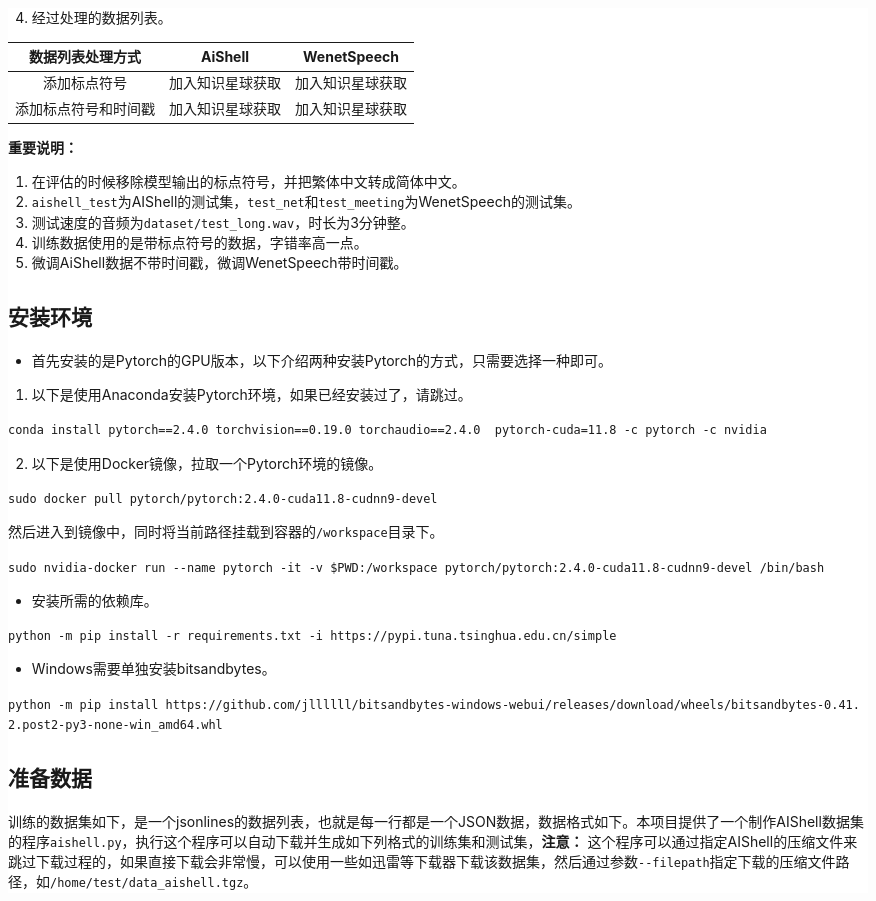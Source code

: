 4. 经过处理的数据列表。

|  数据列表处理方式  | AiShell  | WenetSpeech | 
|:----------:|:--------:|:-----------:|
|   添加标点符号   | 加入知识星球获取 |  加入知识星球获取   |
| 添加标点符号和时间戳 | 加入知识星球获取 |  加入知识星球获取   |

**重要说明：**
1. 在评估的时候移除模型输出的标点符号，并把繁体中文转成简体中文。
2. `aishell_test`为AIShell的测试集，`test_net`和`test_meeting`为WenetSpeech的测试集。
3. 测试速度的音频为`dataset/test_long.wav`，时长为3分钟整。
4. 训练数据使用的是带标点符号的数据，字错率高一点。
5. 微调AiShell数据不带时间戳，微调WenetSpeech带时间戳。

<a name='安装环境'></a>

## 安装环境

- 首先安装的是Pytorch的GPU版本，以下介绍两种安装Pytorch的方式，只需要选择一种即可。

1. 以下是使用Anaconda安装Pytorch环境，如果已经安装过了，请跳过。
```shell
conda install pytorch==2.4.0 torchvision==0.19.0 torchaudio==2.4.0  pytorch-cuda=11.8 -c pytorch -c nvidia
```

2. 以下是使用Docker镜像，拉取一个Pytorch环境的镜像。
```shell
sudo docker pull pytorch/pytorch:2.4.0-cuda11.8-cudnn9-devel
```

然后进入到镜像中，同时将当前路径挂载到容器的`/workspace`目录下。
```shell
sudo nvidia-docker run --name pytorch -it -v $PWD:/workspace pytorch/pytorch:2.4.0-cuda11.8-cudnn9-devel /bin/bash
```

- 安装所需的依赖库。

```shell
python -m pip install -r requirements.txt -i https://pypi.tuna.tsinghua.edu.cn/simple
```

- Windows需要单独安装bitsandbytes。
```shell
python -m pip install https://github.com/jllllll/bitsandbytes-windows-webui/releases/download/wheels/bitsandbytes-0.41.2.post2-py3-none-win_amd64.whl
```

<a name='准备数据'></a>

## 准备数据

训练的数据集如下，是一个jsonlines的数据列表，也就是每一行都是一个JSON数据，数据格式如下。本项目提供了一个制作AIShell数据集的程序`aishell.py`，执行这个程序可以自动下载并生成如下列格式的训练集和测试集，**注意：** 这个程序可以通过指定AIShell的压缩文件来跳过下载过程的，如果直接下载会非常慢，可以使用一些如迅雷等下载器下载该数据集，然后通过参数`--filepath`指定下载的压缩文件路径，如`/home/test/data_aishell.tgz`。
